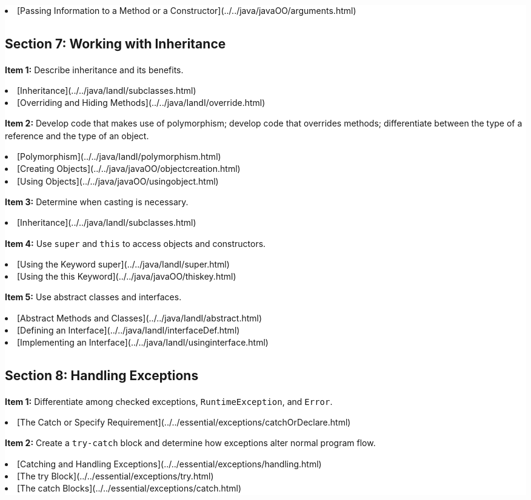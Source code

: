 <li>
[Passing Information to a Method or a Constructor](../../java/javaOO/arguments.html)</li>

## <a name="inheritance" id="inheritance">Section 7: Working with Inheritance</a>

**Item 1:** Describe inheritance and its benefits.

<li>
[Inheritance](../../java/IandI/subclasses.html)</li>
<li>
[Overriding and Hiding Methods](../../java/IandI/override.html)</li>

**Item 2:** Develop code that makes use of polymorphism; develop code that overrides methods; differentiate between the type of a reference and the type of an object.

<li>
[Polymorphism](../../java/IandI/polymorphism.html)</li>
<li>
[Creating Objects](../../java/javaOO/objectcreation.html)</li>
<li>
[Using Objects](../../java/javaOO/usingobject.html)</li>

**Item 3:** Determine when casting is necessary.

<li>
[Inheritance](../../java/IandI/subclasses.html)</li>

**Item 4:** Use <tt>super</tt> and <tt>this</tt> to access objects and constructors.

<li>
[Using the Keyword super](../../java/IandI/super.html)</li>
<li>
[Using the this Keyword](../../java/javaOO/thiskey.html)</li>

**Item 5:** Use abstract classes and interfaces.

<li>
[Abstract Methods and Classes](../../java/IandI/abstract.html)</li>
<li>
[Defining an Interface](../../java/IandI/interfaceDef.html)</li>
<li>
[Implementing an Interface](../../java/IandI/usinginterface.html)</li>

## <a name="exceptions" id="exceptions">Section 8: Handling Exceptions</a>

**Item 1:** Differentiate among checked exceptions, <tt>RuntimeException</tt>, and <tt>Error</tt>.

<li>
[The Catch or Specify Requirement](../../essential/exceptions/catchOrDeclare.html)</li>

**Item 2:** Create a <tt>try-catch</tt> block and determine how exceptions alter normal program flow.

<li>
[Catching and Handling Exceptions](../../essential/exceptions/handling.html)</li>
<li>
[The try Block](../../essential/exceptions/try.html)</li>
<li>
[The catch Blocks](../../essential/exceptions/catch.html)</li>
